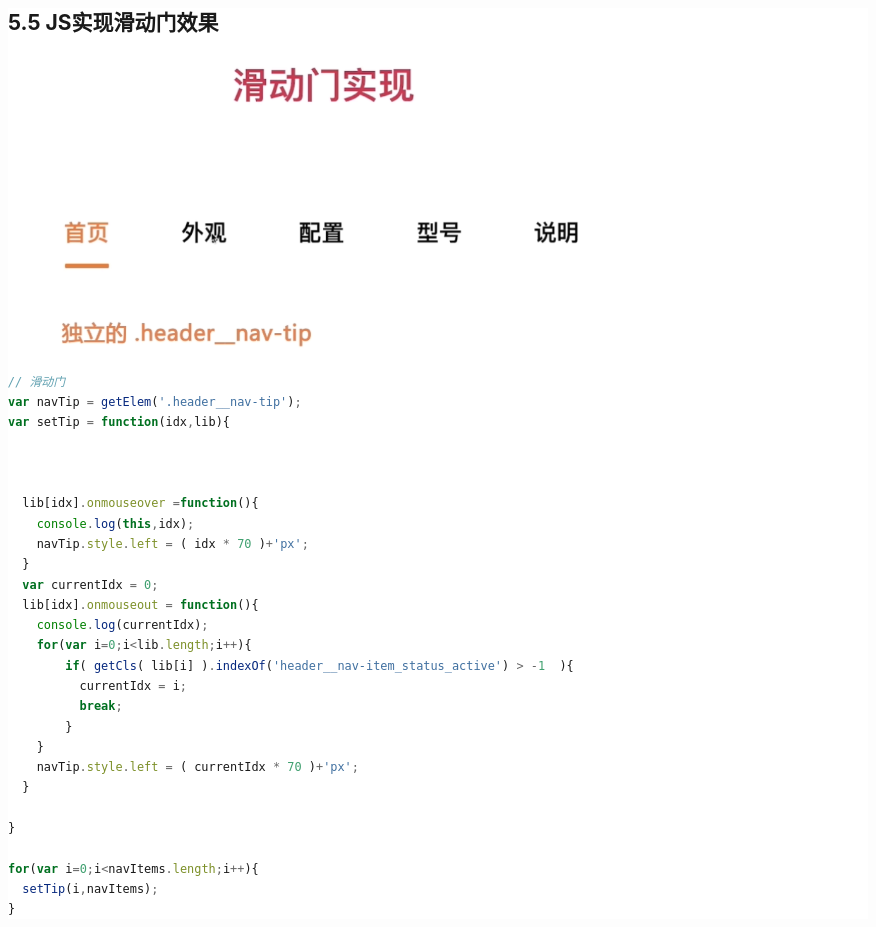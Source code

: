```js
```

## 5.5 JS实现滑动门效果

![image-20201011190408580](手机宣传页项目.assets/image-20201011190408580.png)

```js
// 滑动门
var navTip = getElem('.header__nav-tip');
var setTip = function(idx,lib){

  

  lib[idx].onmouseover =function(){
    console.log(this,idx);
    navTip.style.left = ( idx * 70 )+'px';
  }
  var currentIdx = 0;
  lib[idx].onmouseout = function(){
    console.log(currentIdx); 
    for(var i=0;i<lib.length;i++){
        if( getCls( lib[i] ).indexOf('header__nav-item_status_active') > -1  ){
          currentIdx = i;
          break;
        }
    }
    navTip.style.left = ( currentIdx * 70 )+'px';
  }

}

for(var i=0;i<navItems.length;i++){
  setTip(i,navItems);
}

```

  

